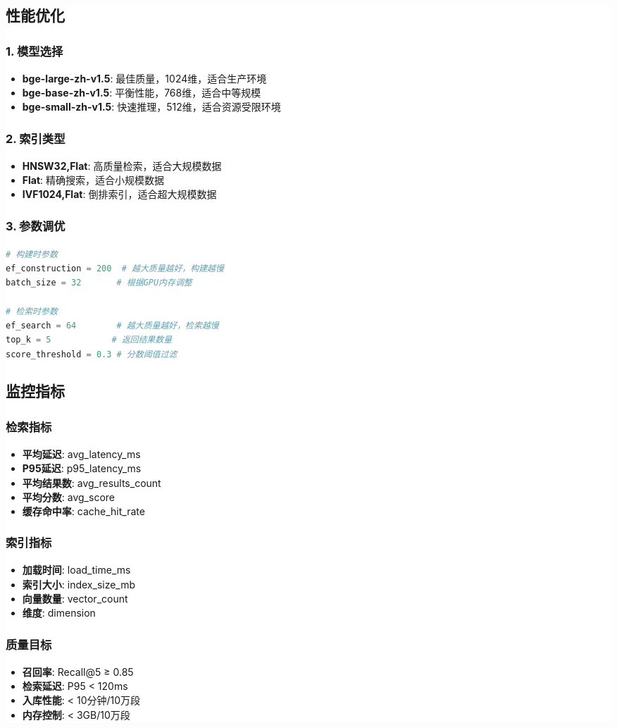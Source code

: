 ## 性能优化

### 1. 模型选择

- **bge-large-zh-v1.5**: 最佳质量，1024维，适合生产环境
- **bge-base-zh-v1.5**: 平衡性能，768维，适合中等规模
- **bge-small-zh-v1.5**: 快速推理，512维，适合资源受限环境

### 2. 索引类型

- **HNSW32,Flat**: 高质量检索，适合大规模数据
- **Flat**: 精确搜索，适合小规模数据
- **IVF1024,Flat**: 倒排索引，适合超大规模数据

### 3. 参数调优

```python
# 构建时参数
ef_construction = 200  # 越大质量越好，构建越慢
batch_size = 32       # 根据GPU内存调整

# 检索时参数
ef_search = 64        # 越大质量越好，检索越慢
top_k = 5            # 返回结果数量
score_threshold = 0.3 # 分数阈值过滤
```

## 监控指标

### 检索指标

- **平均延迟**: avg_latency_ms
- **P95延迟**: p95_latency_ms  
- **平均结果数**: avg_results_count
- **平均分数**: avg_score
- **缓存命中率**: cache_hit_rate

### 索引指标

- **加载时间**: load_time_ms
- **索引大小**: index_size_mb
- **向量数量**: vector_count
- **维度**: dimension

### 质量目标

- **召回率**: Recall@5 ≥ 0.85
- **检索延迟**: P95 < 120ms
- **入库性能**: < 10分钟/10万段
- **内存控制**: < 3GB/10万段
